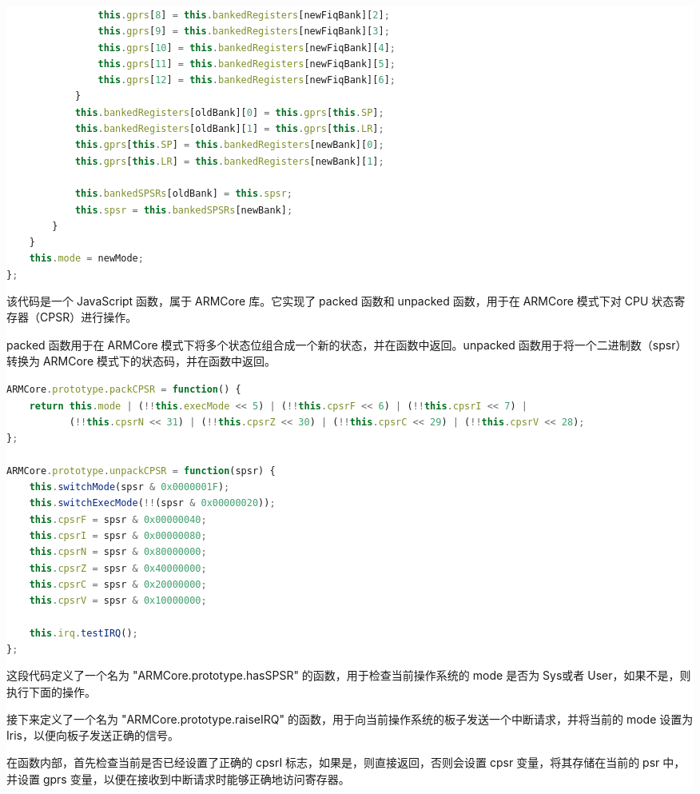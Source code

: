 ```js
				this.gprs[8] = this.bankedRegisters[newFiqBank][2];
				this.gprs[9] = this.bankedRegisters[newFiqBank][3];
				this.gprs[10] = this.bankedRegisters[newFiqBank][4];
				this.gprs[11] = this.bankedRegisters[newFiqBank][5];
				this.gprs[12] = this.bankedRegisters[newFiqBank][6];
			}
			this.bankedRegisters[oldBank][0] = this.gprs[this.SP];
			this.bankedRegisters[oldBank][1] = this.gprs[this.LR];
			this.gprs[this.SP] = this.bankedRegisters[newBank][0];
			this.gprs[this.LR] = this.bankedRegisters[newBank][1];

			this.bankedSPSRs[oldBank] = this.spsr;
			this.spsr = this.bankedSPSRs[newBank];
		}
	}
	this.mode = newMode;
};

```

该代码是一个 JavaScript 函数，属于 ARMCore 库。它实现了 packed 函数和 unpacked 函数，用于在 ARMCore 模式下对 CPU 状态寄存器（CPSR）进行操作。

packed 函数用于在 ARMCore 模式下将多个状态位组合成一个新的状态，并在函数中返回。unpacked 函数用于将一个二进制数（spsr）转换为 ARMCore 模式下的状态码，并在函数中返回。


```js
ARMCore.prototype.packCPSR = function() {
	return this.mode | (!!this.execMode << 5) | (!!this.cpsrF << 6) | (!!this.cpsrI << 7) |
	       (!!this.cpsrN << 31) | (!!this.cpsrZ << 30) | (!!this.cpsrC << 29) | (!!this.cpsrV << 28);
};

ARMCore.prototype.unpackCPSR = function(spsr) {
	this.switchMode(spsr & 0x0000001F);
	this.switchExecMode(!!(spsr & 0x00000020));
	this.cpsrF = spsr & 0x00000040;
	this.cpsrI = spsr & 0x00000080;
	this.cpsrN = spsr & 0x80000000;
	this.cpsrZ = spsr & 0x40000000;
	this.cpsrC = spsr & 0x20000000;
	this.cpsrV = spsr & 0x10000000;

	this.irq.testIRQ();
};

```

这段代码定义了一个名为 "ARMCore.prototype.hasSPSR" 的函数，用于检查当前操作系统的 mode 是否为 Sys或者 User，如果不是，则执行下面的操作。

接下来定义了一个名为 "ARMCore.prototype.raiseIRQ" 的函数，用于向当前操作系统的板子发送一个中断请求，并将当前的 mode 设置为 Iris，以便向板子发送正确的信号。

在函数内部，首先检查当前是否已经设置了正确的 cpsrI 标志，如果是，则直接返回，否则会设置 cpsr 变量，将其存储在当前的 psr 中，并设置 gprs 变量，以便在接收到中断请求时能够正确地访问寄存器。
